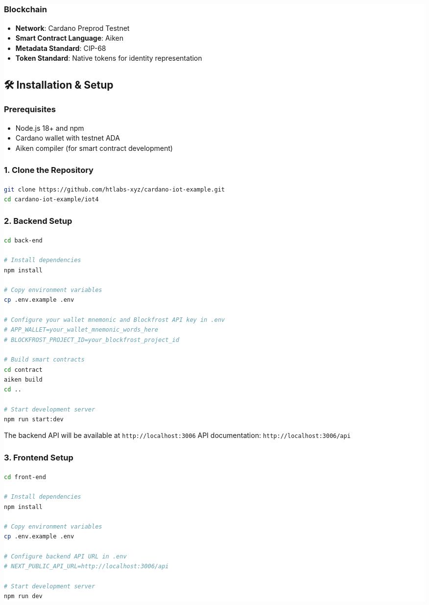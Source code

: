 ### Blockchain
- **Network**: Cardano Preprod Testnet
- **Smart Contract Language**: Aiken
- **Metadata Standard**: CIP-68
- **Token Standard**: Native tokens for identity representation

## 🛠️ Installation & Setup

### Prerequisites
- Node.js 18+ and npm
- Cardano wallet with testnet ADA
- Aiken compiler (for smart contract development)

### 1. Clone the Repository
```bash
git clone https://github.com/htlabs-xyz/cardano-iot-example.git
cd cardano-iot-example/iot4
```

### 2. Backend Setup
```bash
cd back-end

# Install dependencies
npm install

# Copy environment variables
cp .env.example .env

# Configure your wallet mnemonic and Blockfrost API key in .env
# APP_WALLET=your_wallet_mnemonic_words_here
# BLOCKFROST_PROJECT_ID=your_blockfrost_project_id

# Build smart contracts
cd contract
aiken build
cd ..

# Start development server
npm run start:dev
```

The backend API will be available at `http://localhost:3006`
API documentation: `http://localhost:3006/api`

### 3. Frontend Setup
```bash
cd front-end

# Install dependencies
npm install

# Copy environment variables
cp .env.example .env

# Configure backend API URL in .env
# NEXT_PUBLIC_API_URL=http://localhost:3006/api

# Start development server
npm run dev
```
